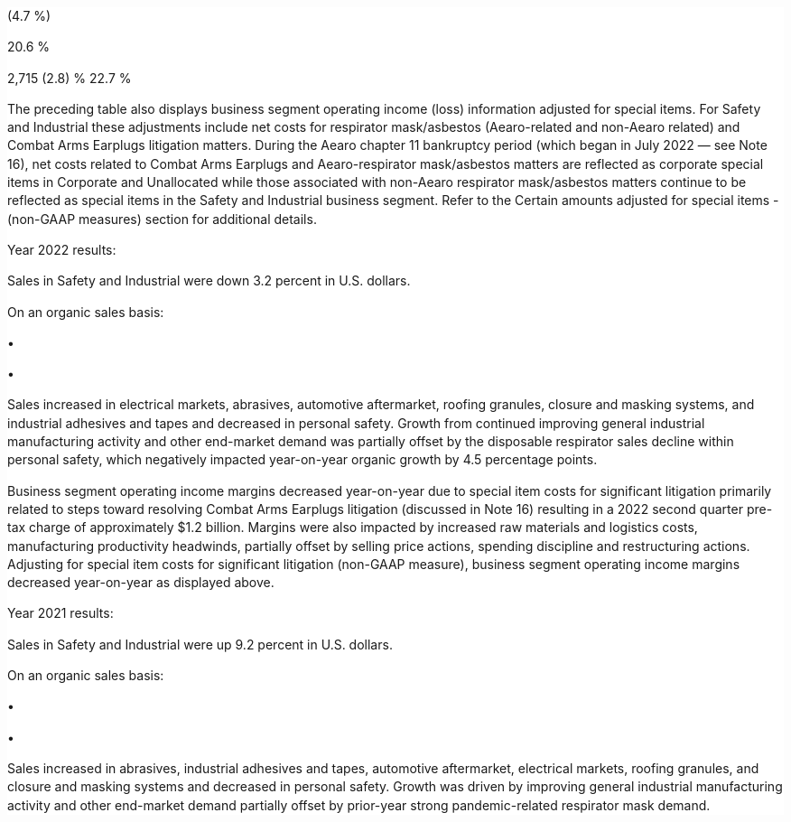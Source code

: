 (4.7 %)

20.6 %

2,715
(2.8) %
22.7 %

The preceding table also displays business segment operating income (loss) information adjusted for special items. For Safety and Industrial these adjustments include net costs
for respirator mask/asbestos (Aearo-related and non-Aearo related) and Combat Arms Earplugs litigation matters. During the Aearo chapter 11 bankruptcy period (which began
in July 2022 — see Note 16), net costs related to Combat Arms Earplugs and Aearo-respirator mask/asbestos matters are reflected as corporate special items in Corporate and
Unallocated while those associated with non-Aearo respirator mask/asbestos matters continue to be reflected as special items in the Safety and Industrial business segment.
Refer to the Certain amounts adjusted for special items - (non-GAAP measures) section for additional details.

Year 2022 results:

Sales in Safety and Industrial were down 3.2 percent in U.S. dollars.

On an organic sales basis:

•

•

Sales increased in electrical markets, abrasives, automotive aftermarket, roofing granules, closure and masking systems, and industrial adhesives and tapes and decreased
in personal safety.
Growth from continued improving general industrial manufacturing activity and other end-market demand was partially offset by the disposable respirator sales decline
within personal safety, which negatively impacted year-on-year organic growth by 4.5 percentage points.

Business segment operating income margins decreased year-on-year due to special item costs for significant litigation primarily related to steps toward resolving Combat Arms
Earplugs litigation (discussed in Note 16) resulting in a 2022 second quarter pre-tax charge of approximately $1.2 billion. Margins were also impacted by increased raw
materials and logistics costs, manufacturing productivity headwinds, partially offset by selling price actions, spending discipline and restructuring actions. Adjusting for special
item costs for significant litigation (non-GAAP measure), business segment operating income margins decreased year-on-year as displayed above.

Year 2021 results:

Sales in Safety and Industrial were up 9.2 percent in U.S. dollars.

On an organic sales basis:

•

•

Sales increased in abrasives, industrial adhesives and tapes, automotive aftermarket, electrical markets, roofing granules, and closure and masking systems and decreased
in personal safety.
Growth was driven by improving general industrial manufacturing activity and other end-market demand partially offset by prior-year strong pandemic-related respirator
mask demand.
